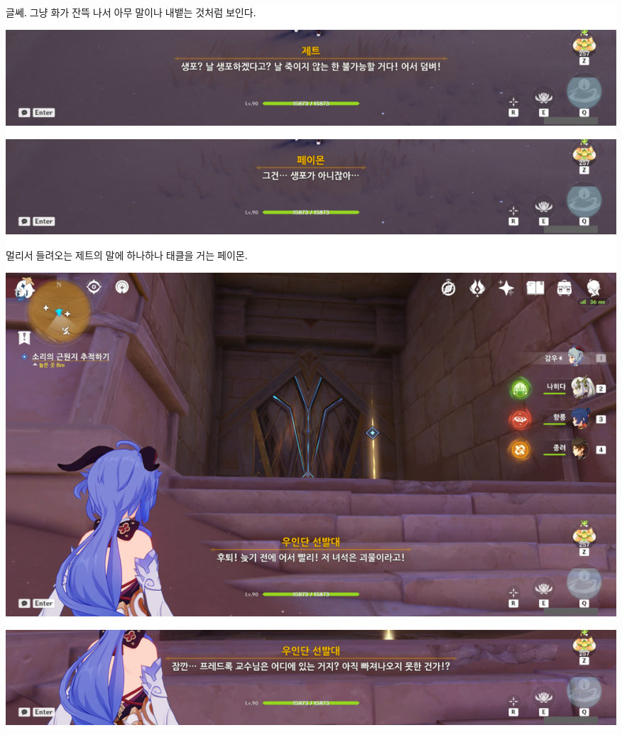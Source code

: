 글쎄. 그냥 화가 잔뜩 나서 아무 말이나 내뱉는 것처럼 보인다.

![](133.webp)

![](134.webp)

멀리서 들려오는 제트의 말에 하나하나 태클을 거는 페이몬.

![](135.webp)

![](136.webp)
